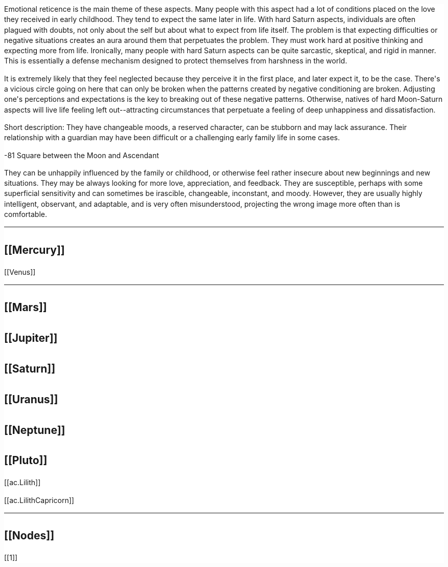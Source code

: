 Emotional reticence is the main theme of these aspects. Many people with this aspect had a lot of conditions placed on the love they received in early childhood. They tend to expect the same later in life. With hard Saturn aspects, individuals are often plagued with doubts, not only about the self but about what to expect from life itself. The problem is that expecting difficulties or negative situations creates an aura around them that perpetuates the problem. They must work hard at positive thinking and expecting more from life. Ironically, many people with hard Saturn aspects can be quite sarcastic, skeptical, and rigid in manner. This is essentially a defense mechanism designed to protect themselves from harshness in the world.  
  
It is extremely likely that they feel neglected because they perceive it in the first place, and later expect it, to be the case. There's a vicious circle going on here that can only be broken when the patterns created by negative conditioning are broken. Adjusting one's perceptions and expectations is the key to breaking out of these negative patterns. Otherwise, natives of hard Moon-Saturn aspects will live life feeling left out--attracting circumstances that perpetuate a feeling of deep unhappiness and dissatisfaction.  
  
Short description: They have changeable moods, a reserved character, can be stubborn and may lack assurance. Their relationship with a guardian may have been difficult or a challenging early family life in some cases.  
  
\-81 Square between the Moon and Ascendant  
  
They can be unhappily influenced by the family or childhood, or otherwise feel rather insecure about new beginnings and new situations. They may be always looking for more love, appreciation, and feedback. They are susceptible, perhaps with some superficial sensitivity and can sometimes be irascible, changeable, inconstant, and moody. However, they are usually highly intelligent, observant, and adaptable, and is very often misunderstood, projecting the wrong image more often than is comfortable.

---
[[Mercury]]
---
[[Venus]]

---
[[Mars]]
---
[[Jupiter]]
---
[[Saturn]]
---
[[Uranus]]
---
[[Neptune]]
---
[[Pluto]]
---
[[ac.Lilith]]

[[ac.LilithCapricorn]]

---
[[Nodes]]
---
[[1]]
  